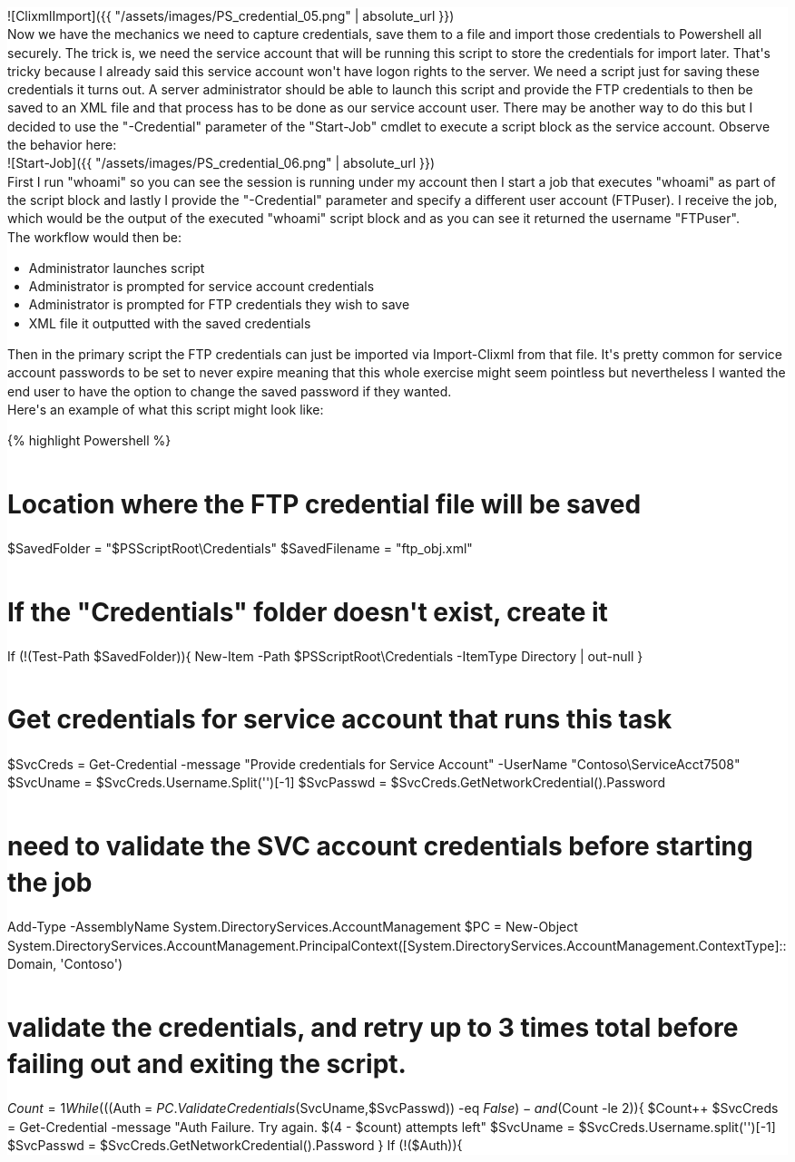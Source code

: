 ![ClixmlImport]({{ "/assets/images/PS_credential_05.png" | absolute_url }})  
Now we have the mechanics we need to capture credentials, save them to a file and import those credentials to Powershell all securely.  The trick is, we need the service account that will be running this script to store the credentials for import later.  That's tricky because I already said this service account won't have logon rights to the server. We need a script just for saving these credentials it turns out. A server administrator should be able to launch this script and provide the FTP credentials to then be saved to an XML file and that process has to be done as our service account user.  There may be another way to do this but I decided to use the "-Credential" parameter of the "Start-Job" cmdlet to execute a script block as the service account. Observe the behavior here:  
![Start-Job]({{ "/assets/images/PS_credential_06.png" | absolute_url }})  
First I run "whoami" so you can see the session is running under my account then I start a job that executes "whoami" as part of the script block and lastly I provide the "-Credential" parameter and specify a different user account (FTPuser). I receive the job, which would be the output of the executed "whoami" script block and as you can see it returned the username "FTPuser".  
The workflow would then be:  
- Administrator launches script
- Administrator is prompted for service account credentials
- Administrator is prompted for FTP credentials they wish to save
- XML file it outputted with the saved credentials  

Then in the primary script the FTP credentials can just be imported via Import-Clixml from that file.  It's pretty common for service account passwords to be set to never expire meaning that this whole exercise might seem pointless but nevertheless I wanted the end user to have the option to change the saved password if they wanted.  
Here's an example of what this script might look like:  

{% highlight Powershell %}  
# Location where the FTP credential file will be saved
$SavedFolder = "$PSScriptRoot\Credentials\"
$SavedFilename = "ftp_obj.xml"
# If the "Credentials" folder doesn't exist, create it
If (!(Test-Path $SavedFolder)){
    New-Item -Path $PSScriptRoot\Credentials -ItemType Directory | out-null
}

# Get credentials for service account that runs this task
$SvcCreds = Get-Credential -message "Provide credentials for Service Account" -UserName "Contoso\ServiceAcct7508"
$SvcUname = $SvcCreds.Username.Split('\')[-1]
$SvcPasswd = $SvcCreds.GetNetworkCredential().Password
# need to validate the SVC account credentials before starting the job
Add-Type -AssemblyName System.DirectoryServices.AccountManagement
$PC = New-Object System.DirectoryServices.AccountManagement.PrincipalContext([System.DirectoryServices.AccountManagement.ContextType]::Domain, 'Contoso')
# validate the credentials, and retry up to 3 times total before failing out and exiting the script. 
$Count = 1
While ((($Auth = $PC.ValidateCredentials($SvcUname,$SvcPasswd)) -eq $False) -and ($Count -le 2)){
    $Count++
    $SvcCreds = Get-Credential -message "Auth Failure. Try again. $(4 - $count) attempts left"
    $SvcUname = $SvcCreds.Username.split('\')[-1]
    $SvcPasswd = $SvcCreds.GetNetworkCredential().Password
}
If (!($Auth)){